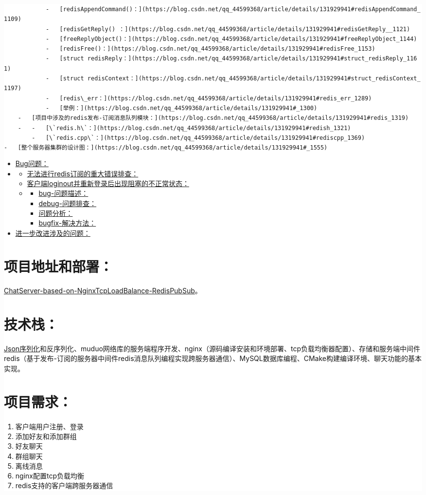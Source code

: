                 -   [redisAppendCommand()：](https://blog.csdn.net/qq_44599368/article/details/131929941#redisAppendCommand_1109)
                -   [redisGetReply() ：](https://blog.csdn.net/qq_44599368/article/details/131929941#redisGetReply__1121)
                -   [freeReplyObject()：](https://blog.csdn.net/qq_44599368/article/details/131929941#freeReplyObject_1144)
                -   [redisFree()：](https://blog.csdn.net/qq_44599368/article/details/131929941#redisFree_1153)
                -   [struct redisReply：](https://blog.csdn.net/qq_44599368/article/details/131929941#struct_redisReply_1161)
                -   [struct redisContext：](https://blog.csdn.net/qq_44599368/article/details/131929941#struct_redisContext_1197)
                -   [redis\_err：](https://blog.csdn.net/qq_44599368/article/details/131929941#redis_err_1289)
                -   [举例：](https://blog.csdn.net/qq_44599368/article/details/131929941#_1300)
        -   [项目中涉及的redis发布-订阅消息队列模块：](https://blog.csdn.net/qq_44599368/article/details/131929941#redis_1319)
        -   -   [\`redis.h\`：](https://blog.csdn.net/qq_44599368/article/details/131929941#redish_1321)
            -   [\`redis.cpp\`：](https://blog.csdn.net/qq_44599368/article/details/131929941#rediscpp_1369)
    -   [整个服务器集群的设计图：](https://blog.csdn.net/qq_44599368/article/details/131929941#_1555)
-   [Bug问题：](https://blog.csdn.net/qq_44599368/article/details/131929941#Bug_1569)
-   -   [无法进行redis订阅的重大错误排查：](https://blog.csdn.net/qq_44599368/article/details/131929941#redis_1571)
    -   [客户端loginout并重新登录后出现阻塞的不正常状态：](https://blog.csdn.net/qq_44599368/article/details/131929941#loginout_1596)
    -   -   [bug-问题描述：](https://blog.csdn.net/qq_44599368/article/details/131929941#bug_1598)
        -   [debug-问题排查：](https://blog.csdn.net/qq_44599368/article/details/131929941#debug_1605)
        -   [问题分析：](https://blog.csdn.net/qq_44599368/article/details/131929941#_1627)
        -   [bugfix-解决方法：](https://blog.csdn.net/qq_44599368/article/details/131929941#bugfix_1631)
-   [进一步改进涉及的问题：](https://blog.csdn.net/qq_44599368/article/details/131929941#_1928)

# 项目地址和部署：

[ChatServer-based-on-NginxTcpLoadBalance-RedisPubSub](https://github.com/brouseii/ChatServer-based-on-NginxTcpLoadBalance-RedisPubSub)。

# 技术栈：

[Json序列化](https://so.csdn.net/so/search?q=Json%E5%BA%8F%E5%88%97%E5%8C%96&spm=1001.2101.3001.7020)和反序列化、muduo网络库的服务端程序开发、nginx（源码编译安装和环境部署、tcp负载均衡器配置）、存储和服务端中间件redis（基于发布-订阅的服务器中间件redis消息队列编程实现跨服务器通信）、MySQL数据库编程、CMake构建编译环境、聊天功能的基本实现。

# 项目需求：

1.  客户端用户注册、登录
2.  添加好友和添加群组
3.  好友聊天
4.  群组聊天
5.  离线消息
6.  nginx配置tcp负载均衡
7.  redis支持的客户端跨服务器通信
